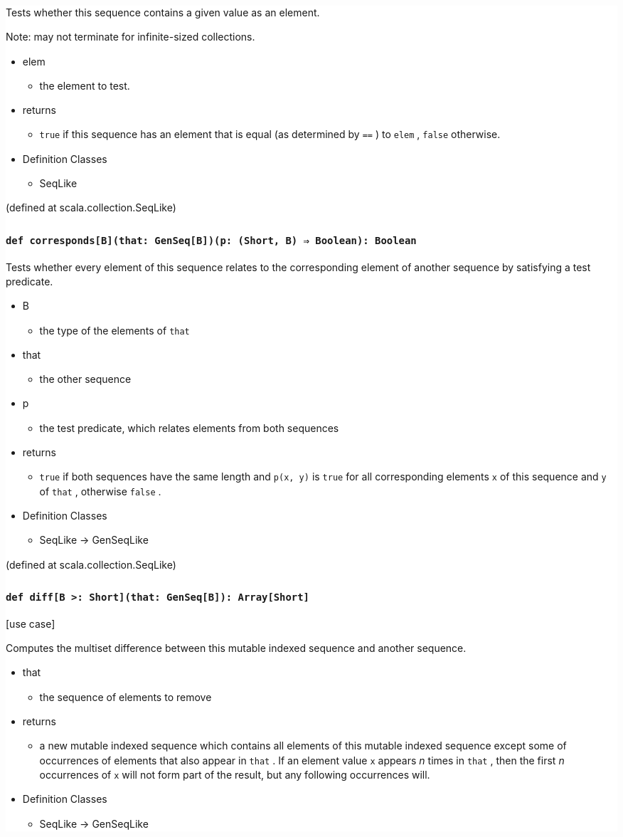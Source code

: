 Tests whether this sequence contains a given value as an element.

Note: may not terminate for infinite-sized collections.

* elem
  * the element to test.
* returns
  * `true` if this sequence has an element that is equal (as determined by `==` )
    to `elem` , `false` otherwise.

* Definition Classes
  * SeqLike

(defined at scala.collection.SeqLike)


### `def corresponds[B](that: GenSeq[B])(p: (Short, B) ⇒ Boolean): Boolean`  ###

Tests whether every element of this sequence relates to the corresponding
element of another sequence by satisfying a test predicate.

* B
  * the type of the elements of `that`
* that
  * the other sequence
* p
  * the test predicate, which relates elements from both sequences
* returns
  * `true` if both sequences have the same length and `p(x, y)` is `true` for
    all corresponding elements `x` of this sequence and `y` of `that` ,
    otherwise `false` .

* Definition Classes
  * SeqLike → GenSeqLike

(defined at scala.collection.SeqLike)


### `def diff[B >: Short](that: GenSeq[B]): Array[Short]`                    ###

[use case]

Computes the multiset difference between this mutable indexed sequence and
another sequence.

* that
  * the sequence of elements to remove
* returns
  * a new mutable indexed sequence which contains all elements of this mutable
    indexed sequence except some of occurrences of elements that also appear in
     `that` . If an element value `x` appears _n_ times in `that` , then the
    first _n_ occurrences of `x` will not form part of the result, but any
    following occurrences will.

* Definition Classes
  * SeqLike → GenSeqLike
